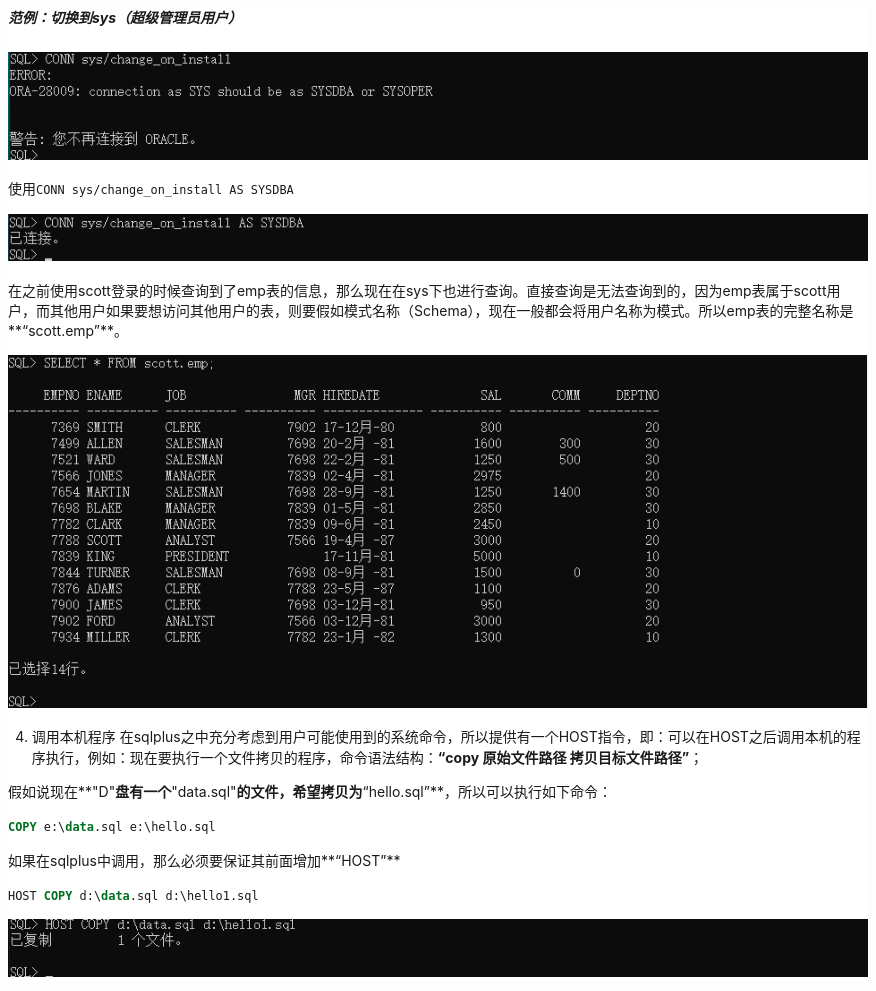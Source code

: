 ##### 范例：切换到sys（超级管理员用户）

![](assets/2019-03-08-Oracle-Introduction-8fc69c56.png)

使用`CONN sys/change_on_install AS SYSDBA`

![](assets/2019-03-08-Oracle-Introduction-4aac6cbb.png)

在之前使用scott登录的时候查询到了emp表的信息，那么现在在sys下也进行查询。直接查询是无法查询到的，因为emp表属于scott用户，而其他用户如果要想访问其他用户的表，则要假如模式名称（Schema），现在一般都会将用户名称为模式。所以emp表的完整名称是**“scott.emp”**。

![](assets/2019-03-08-Oracle-Introduction-72ef4788.png)

4. 调用本机程序
在sqlplus之中充分考虑到用户可能使用到的系统命令，所以提供有一个HOST指令，即：可以在HOST之后调用本机的程序执行，例如：现在要执行一个文件拷贝的程序，命令语法结构：**“copy 原始文件路径 拷贝目标文件路径”**；

假如说现在**"D"**盘有一个**"data.sql"**的文件，希望拷贝为**“hello.sql”**，所以可以执行如下命令：
```sql
COPY e:\data.sql e:\hello.sql
```
如果在sqlplus中调用，那么必须要保证其前面增加**“HOST”**
```sql
HOST COPY d:\data.sql d:\hello1.sql
```

![](assets/2019-03-08-Oracle-Introduction-7df65acf.png)
